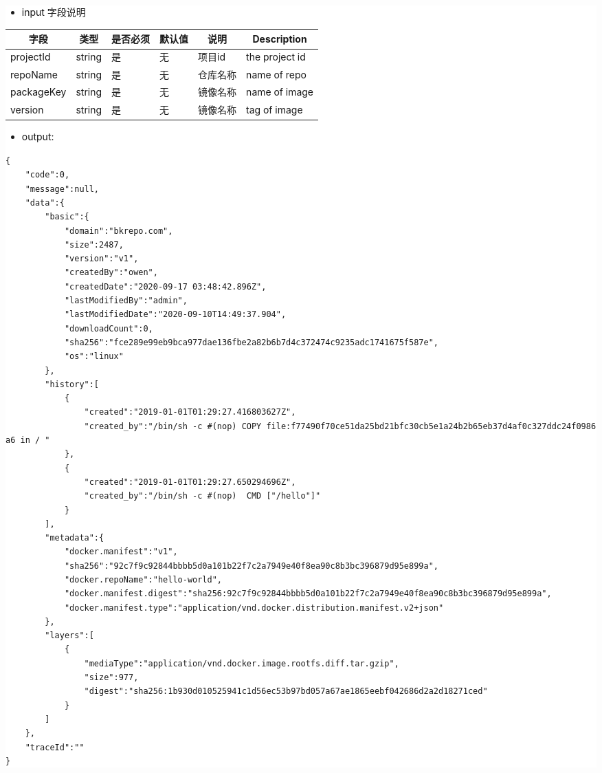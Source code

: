 
- input 字段说明

|字段|类型|是否必须|默认值|说明|Description|
|---|---|---|---|---|---|
|projectId|string|是|无|项目id|the project id|
|repoName|string|是|无|仓库名称| name of repo|
|packageKey|string|是|无|镜像名称| name of image|
|version|string|是|无|镜像名称| tag of image|



- output:

```
{
    "code":0,
    "message":null,
    "data":{
        "basic":{
            "domain":"bkrepo.com",
            "size":2487,
            "version":"v1",
            "createdBy":"owen",
            "createdDate":"2020-09-17 03:48:42.896Z",
            "lastModifiedBy":"admin",
            "lastModifiedDate":"2020-09-10T14:49:37.904",
            "downloadCount":0,
            "sha256":"fce289e99eb9bca977dae136fbe2a82b6b7d4c372474c9235adc1741675f587e",
            "os":"linux"
        },
        "history":[
            {
                "created":"2019-01-01T01:29:27.416803627Z",
                "created_by":"/bin/sh -c #(nop) COPY file:f77490f70ce51da25bd21bfc30cb5e1a24b2b65eb37d4af0c327ddc24f0986a6 in / "
            },
            {
                "created":"2019-01-01T01:29:27.650294696Z",
                "created_by":"/bin/sh -c #(nop)  CMD ["/hello"]"
            }
        ],
        "metadata":{
            "docker.manifest":"v1",
            "sha256":"92c7f9c92844bbbb5d0a101b22f7c2a7949e40f8ea90c8b3bc396879d95e899a",
            "docker.repoName":"hello-world",
            "docker.manifest.digest":"sha256:92c7f9c92844bbbb5d0a101b22f7c2a7949e40f8ea90c8b3bc396879d95e899a",
            "docker.manifest.type":"application/vnd.docker.distribution.manifest.v2+json"
        },
        "layers":[
            {
                "mediaType":"application/vnd.docker.image.rootfs.diff.tar.gzip",
                "size":977,
                "digest":"sha256:1b930d010525941c1d56ec53b97bd057a67ae1865eebf042686d2a2d18271ced"
            }
        ]
    },
    "traceId":""
}
```
